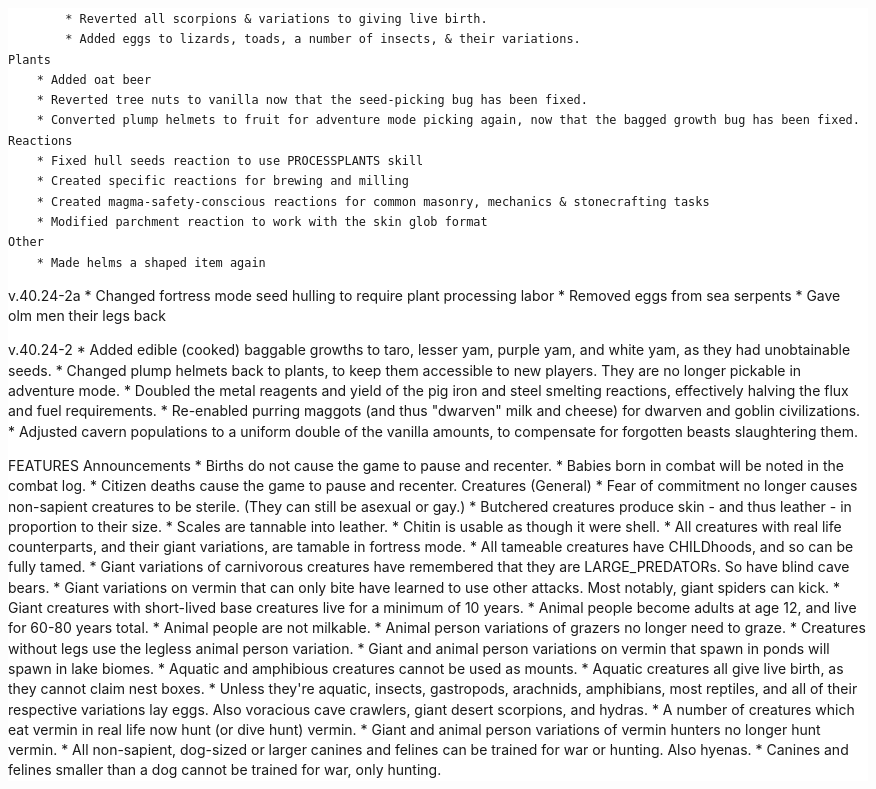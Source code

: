 			* Reverted all scorpions & variations to giving live birth.
			* Added eggs to lizards, toads, a number of insects, & their variations.
	Plants
		* Added oat beer
		* Reverted tree nuts to vanilla now that the seed-picking bug has been fixed.
		* Converted plump helmets to fruit for adventure mode picking again, now that the bagged growth bug has been fixed.
	Reactions
		* Fixed hull seeds reaction to use PROCESSPLANTS skill
		* Created specific reactions for brewing and milling
		* Created magma-safety-conscious reactions for common masonry, mechanics & stonecrafting tasks
		* Modified parchment reaction to work with the skin glob format
	Other
		* Made helms a shaped item again

v.40.24-2a
	* Changed fortress mode seed hulling to require plant processing labor
	* Removed eggs from sea serpents
	* Gave olm men their legs back

v.40.24-2
	* Added edible (cooked) baggable growths to taro, lesser yam, purple yam, and white yam, as they had unobtainable seeds.
	* Changed plump helmets back to plants, to keep them accessible to new players. They are no longer pickable in adventure mode.
	* Doubled the metal reagents and yield of the pig iron and steel smelting reactions, effectively halving the flux and fuel requirements.
	* Re-enabled purring maggots (and thus "dwarven" milk and cheese) for dwarven and goblin civilizations.
	* Adjusted cavern populations to a uniform double of the vanilla amounts, to compensate for forgotten beasts slaughtering them.

FEATURES
	Announcements
		* Births do not cause the game to pause and recenter.
		* Babies born in combat will be noted in the combat log.
		* Citizen deaths cause the game to pause and recenter.
	Creatures (General)
		* Fear of commitment no longer causes non-sapient creatures to be sterile. (They can still be asexual or gay.)
		* Butchered creatures produce skin - and thus leather - in proportion to their size.
		* Scales are tannable into leather.
		* Chitin is usable as though it were shell.
		* All creatures with real life counterparts, and their giant variations, are tamable in fortress mode. 
		* All tameable creatures have CHILDhoods, and so can be fully tamed.
		* Giant variations of carnivorous creatures have remembered that they are LARGE_PREDATORs. So have blind cave bears.
		* Giant variations on vermin that can only bite have learned to use other attacks. Most notably, giant spiders can kick.
		* Giant creatures with short-lived base creatures live for a minimum of 10 years.
		* Animal people become adults at age 12, and live for 60-80 years total.
		* Animal people are not milkable.
		* Animal person variations of grazers no longer need to graze.
		* Creatures without legs use the legless animal person variation.
		* Giant and animal person variations on vermin that spawn in ponds will spawn in lake biomes.
		* Aquatic and amphibious creatures cannot be used as mounts.
		* Aquatic creatures all give live birth, as they cannot claim nest boxes.
		* Unless they're aquatic, insects, gastropods, arachnids, amphibians, most reptiles, and all of their respective variations lay eggs. Also voracious cave crawlers, giant desert scorpions, and hydras.
		* A number of creatures which eat vermin in real life now hunt (or dive hunt) vermin.
		* Giant and animal person variations of vermin hunters no longer hunt vermin.
		* All non-sapient, dog-sized or larger canines and felines can be trained for war or hunting. Also hyenas.
		* Canines and felines smaller than a dog cannot be trained for war, only hunting.